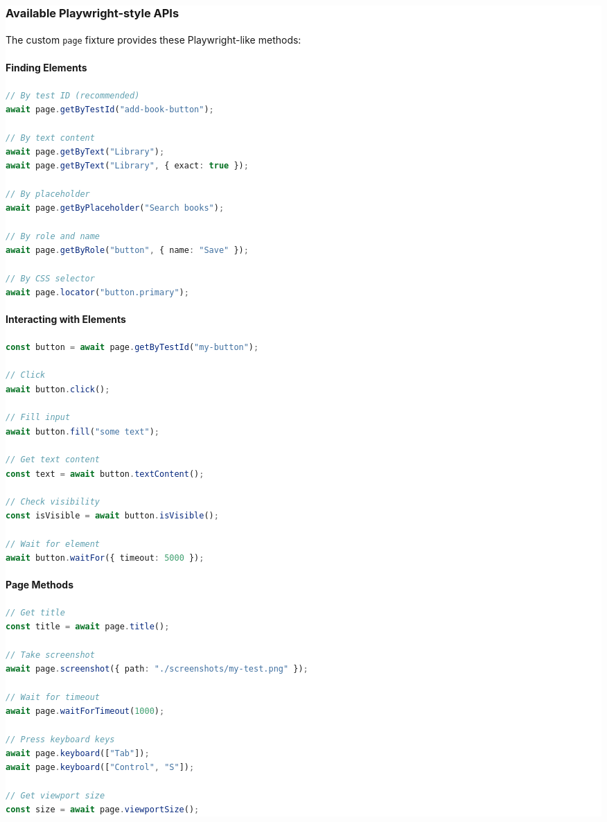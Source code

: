 ### Available Playwright-style APIs

The custom `page` fixture provides these Playwright-like methods:

#### Finding Elements

```typescript
// By test ID (recommended)
await page.getByTestId("add-book-button");

// By text content
await page.getByText("Library");
await page.getByText("Library", { exact: true });

// By placeholder
await page.getByPlaceholder("Search books");

// By role and name
await page.getByRole("button", { name: "Save" });

// By CSS selector
await page.locator("button.primary");
```

#### Interacting with Elements

```typescript
const button = await page.getByTestId("my-button");

// Click
await button.click();

// Fill input
await button.fill("some text");

// Get text content
const text = await button.textContent();

// Check visibility
const isVisible = await button.isVisible();

// Wait for element
await button.waitFor({ timeout: 5000 });
```

#### Page Methods

```typescript
// Get title
const title = await page.title();

// Take screenshot
await page.screenshot({ path: "./screenshots/my-test.png" });

// Wait for timeout
await page.waitForTimeout(1000);

// Press keyboard keys
await page.keyboard(["Tab"]);
await page.keyboard(["Control", "S"]);

// Get viewport size
const size = await page.viewportSize();
```
